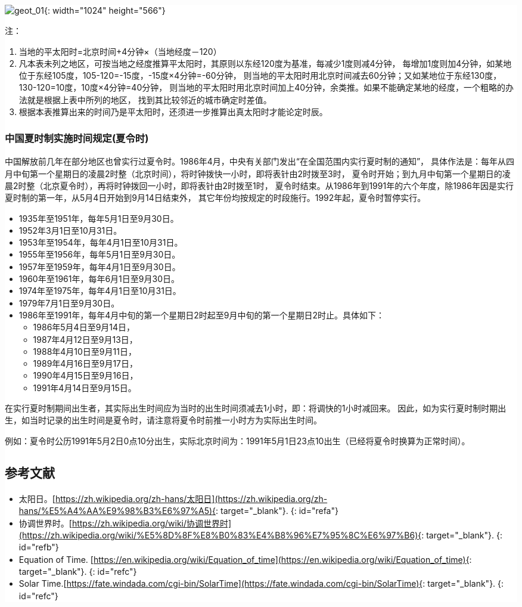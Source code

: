 
![geot_01](https://bnz06pap002files.storage.live.com/y4mJhkfGkSuw0Wn0dpsG4yeitLDt7dSaX3vEVnlDwSGxWmyVJwv80_RCSgGYrv4vh1lifhMK2I9GuNhb5DizuCyqBMt4_dssdE0iqyAqkKNNVLTvIJSD2BqAoZwywFmGYh0bRpdpRIOEx1oxnn2yVeBTryLNY1S3d6QSSoPjEEya76e8tLw3RYYqGQdfMFIwYgQ?width=1024&height=566&cropmode=none){: width="1024" height="566"} 

注：
1. 当地的平太阳时=北京时间+4分钟×（当地经度－120） 
2. 凡本表未列之地区，可按当地之经度推算平太阳时，其原则以东经120度为基准，每减少1度则减4分钟，
每增加1度则加4分钟，如某地位于东经105度，105-120=-15度，-15度×4分钟=-60分钟，
则当地的平太阳时用北京时间减去60分钟；又如某地位于东经130度，130-120=10度，10度×4分钟=40分钟，
则当地的平太阳时用北京时间加上40分钟，余类推。如果不能确定某地的经度，一个粗略的办法就是根据上表中所列的地区，
找到其比较邻近的城市确定时差值。
3. 根据本表推算出来的时间乃是平太阳时，还须进一步推算出真太阳时才能论定时辰。

### 中国夏时制实施时间规定(夏令时)

中国解放前几年在部分地区也曾实行过夏令时。1986年4月，中央有关部门发出“在全国范围内实行夏时制的通知”，
具体作法是：每年从四月中旬第一个星期日的凌晨2时整（北京时间），将时钟拨快一小时，即将表针由2时拨至3时，
夏令时开始；到九月中旬第一个星期日的凌晨2时整（北京夏令时），再将时钟拨回一小时，即将表针由2时拨至1时，
夏令时结束。从1986年到1991年的六个年度，除1986年因是实行夏时制的第一年，从5月4日开始到9月14日结束外，
其它年份均按规定的时段施行。1992年起，夏令时暂停实行。

+ 1935年至1951年，每年5月1日至9月30日。
+ 1952年3月1日至10月31日。
+ 1953年至1954年，每年4月1日至10月31日。
+ 1955年至1956年，每年5月1日至9月30日。
+ 1957年至1959年，每年4月1日至9月30日。
+ 1960年至1961年，每年6月1日至9月30日。
+ 1974年至1975年，每年4月1日至10月31日。
+ 1979年7月1日至9月30日。
+ 1986年至1991年，每年4月中旬的第一个星期日2时起至9月中旬的第一个星期日2时止。具体如下：
  + 1986年5月4日至9月14日，
  + 1987年4月12日至9月13日，
  + 1988年4月10日至9月11日，
  + 1989年4月16日至9月17日，
  + 1990年4月15日至9月16日，
  + 1991年4月14日至9月15日。

在实行夏时制期间出生者，其实际出生时间应为当时的出生时间须减去1小时，即：将调快的1小时减回来。
因此，如为实行夏时制时期出生，如当时记录的出生时间是夏令时，请注意将夏令时前推一小时方为实际出生时间。

例如：夏令时公历1991年5月2日0点10分出生，实际北京时间为：1991年5月1日23点10出生（已经将夏令时换算为正常时间）。

## 参考文献

+ 太阳日。[https://zh.wikipedia.org/zh-hans/太阳日](https://zh.wikipedia.org/zh-hans/%E5%A4%AA%E9%98%B3%E6%97%A5){: target="_blank"}.
{: id="refa"} 
+ 协调世界时。[https://zh.wikipedia.org/wiki/协调世界时](https://zh.wikipedia.org/wiki/%E5%8D%8F%E8%B0%83%E4%B8%96%E7%95%8C%E6%97%B6){: target="_blank"}.
{: id="refb"} 
+ Equation of Time. [https://en.wikipedia.org/wiki/Equation_of_time](https://en.wikipedia.org/wiki/Equation_of_time){: target="_blank"}.
{: id="refc"} 
+ Solar Time.[https://fate.windada.com/cgi-bin/SolarTime](https://fate.windada.com/cgi-bin/SolarTime){: target="_blank"}.
{: id="refc"} 